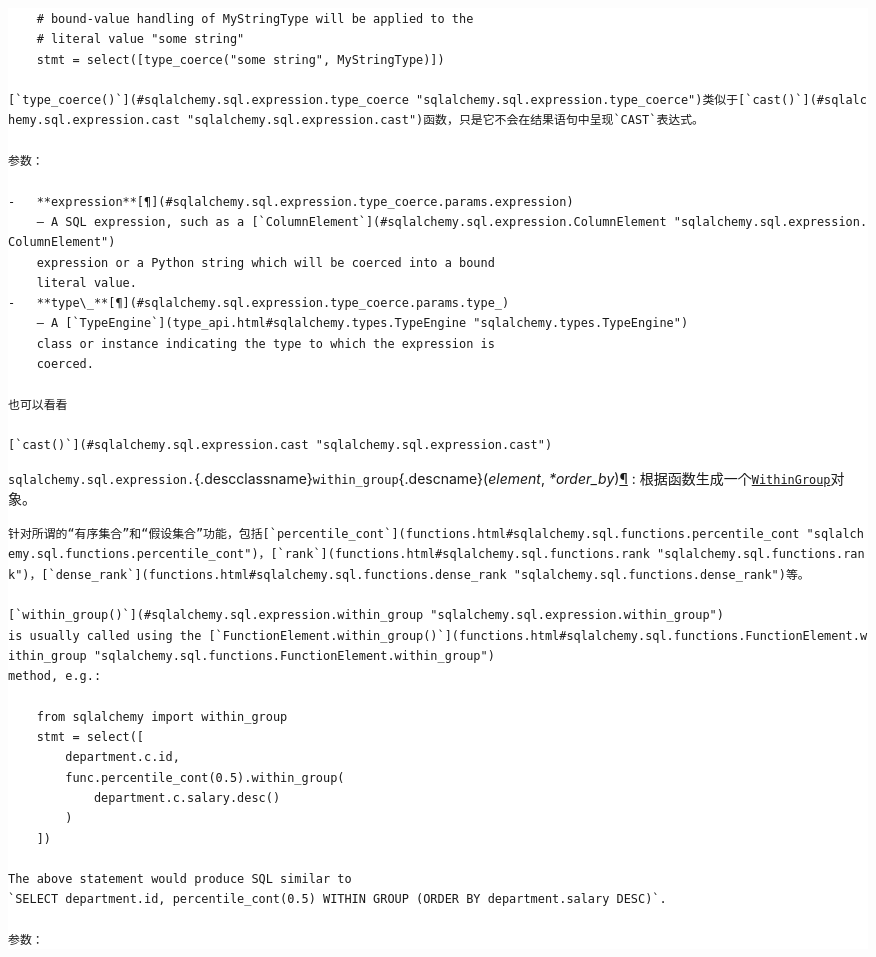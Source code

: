         # bound-value handling of MyStringType will be applied to the
        # literal value "some string"
        stmt = select([type_coerce("some string", MyStringType)])

    [`type_coerce()`](#sqlalchemy.sql.expression.type_coerce "sqlalchemy.sql.expression.type_coerce")类似于[`cast()`](#sqlalchemy.sql.expression.cast "sqlalchemy.sql.expression.cast")函数，只是它不会在结果语句中呈现`CAST`表达式。

    参数：

    -   **expression**[¶](#sqlalchemy.sql.expression.type_coerce.params.expression)
        – A SQL expression, such as a [`ColumnElement`](#sqlalchemy.sql.expression.ColumnElement "sqlalchemy.sql.expression.ColumnElement")
        expression or a Python string which will be coerced into a bound
        literal value.
    -   **type\_**[¶](#sqlalchemy.sql.expression.type_coerce.params.type_)
        – A [`TypeEngine`](type_api.html#sqlalchemy.types.TypeEngine "sqlalchemy.types.TypeEngine")
        class or instance indicating the type to which the expression is
        coerced.

    也可以看看

    [`cast()`](#sqlalchemy.sql.expression.cast "sqlalchemy.sql.expression.cast")

 `sqlalchemy.sql.expression.`{.descclassname}`within_group`{.descname}(*element*, *\*order\_by*)[¶](#sqlalchemy.sql.expression.within_group "Permalink to this definition")
:   根据函数生成一个[`WithinGroup`](#sqlalchemy.sql.expression.WithinGroup "sqlalchemy.sql.expression.WithinGroup")对象。

    针对所谓的“有序集合”和“假设集合”功能，包括[`percentile_cont`](functions.html#sqlalchemy.sql.functions.percentile_cont "sqlalchemy.sql.functions.percentile_cont")，[`rank`](functions.html#sqlalchemy.sql.functions.rank "sqlalchemy.sql.functions.rank")，[`dense_rank`](functions.html#sqlalchemy.sql.functions.dense_rank "sqlalchemy.sql.functions.dense_rank")等。

    [`within_group()`](#sqlalchemy.sql.expression.within_group "sqlalchemy.sql.expression.within_group")
    is usually called using the [`FunctionElement.within_group()`](functions.html#sqlalchemy.sql.functions.FunctionElement.within_group "sqlalchemy.sql.functions.FunctionElement.within_group")
    method, e.g.:

        from sqlalchemy import within_group
        stmt = select([
            department.c.id,
            func.percentile_cont(0.5).within_group(
                department.c.salary.desc()
            )
        ])

    The above statement would produce SQL similar to
    `SELECT department.id, percentile_cont(0.5) WITHIN GROUP (ORDER BY department.salary DESC)`.

    参数：

